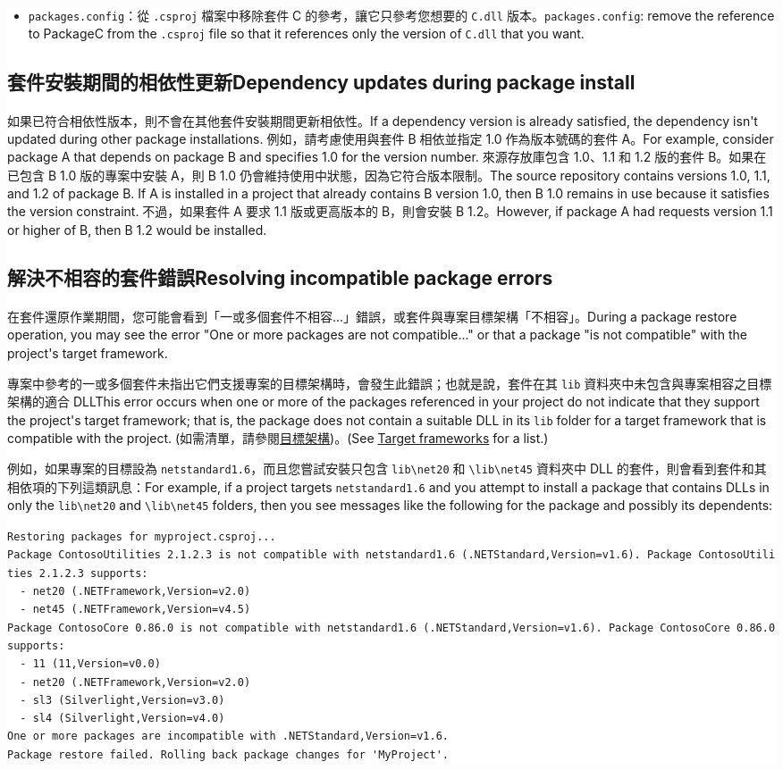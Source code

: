 - <span data-ttu-id="4df2d-186">`packages.config`：從 `.csproj` 檔案中移除套件 C 的參考，讓它只參考您想要的 `C.dll` 版本。</span><span class="sxs-lookup"><span data-stu-id="4df2d-186">`packages.config`: remove the reference to PackageC from the `.csproj` file so that it references only the version of `C.dll` that you want.</span></span>
    
## <a name="dependency-updates-during-package-install"></a><span data-ttu-id="4df2d-187">套件安裝期間的相依性更新</span><span class="sxs-lookup"><span data-stu-id="4df2d-187">Dependency updates during package install</span></span> 

<span data-ttu-id="4df2d-188">如果已符合相依性版本，則不會在其他套件安裝期間更新相依性。</span><span class="sxs-lookup"><span data-stu-id="4df2d-188">If a dependency version is already satisfied, the dependency isn't updated during other package installations.</span></span> <span data-ttu-id="4df2d-189">例如，請考慮使用與套件 B 相依並指定 1.0 作為版本號碼的套件 A。</span><span class="sxs-lookup"><span data-stu-id="4df2d-189">For example, consider package A that depends on package B and specifies 1.0 for the version number.</span></span> <span data-ttu-id="4df2d-190">來源存放庫包含 1.0、1.1 和 1.2 版的套件 B。如果在已包含 B 1.0 版的專案中安裝 A，則 B 1.0 仍會維持使用中狀態，因為它符合版本限制。</span><span class="sxs-lookup"><span data-stu-id="4df2d-190">The source repository contains versions 1.0, 1.1, and 1.2 of package B. If A is installed in a project that already contains B version 1.0, then B 1.0 remains in use because it satisfies the version constraint.</span></span> <span data-ttu-id="4df2d-191">不過，如果套件 A 要求 1.1 版或更高版本的 B，則會安裝 B 1.2。</span><span class="sxs-lookup"><span data-stu-id="4df2d-191">However, if package A had requests version 1.1 or higher of B, then B 1.2 would be installed.</span></span> 

## <a name="resolving-incompatible-package-errors"></a><span data-ttu-id="4df2d-192">解決不相容的套件錯誤</span><span class="sxs-lookup"><span data-stu-id="4df2d-192">Resolving incompatible package errors</span></span>

<span data-ttu-id="4df2d-193">在套件還原作業期間，您可能會看到「一或多個套件不相容...」錯誤，或套件與專案目標架構「不相容」。</span><span class="sxs-lookup"><span data-stu-id="4df2d-193">During a package restore operation, you may see the error "One or more packages are not compatible..." or that a package "is not compatible" with the project's target framework.</span></span>

<span data-ttu-id="4df2d-194">專案中參考的一或多個套件未指出它們支援專案的目標架構時，會發生此錯誤；也就是說，套件在其 `lib` 資料夾中未包含與專案相容之目標架構的適合 DLL</span><span class="sxs-lookup"><span data-stu-id="4df2d-194">This error occurs when one or more of the packages referenced in your project do not indicate that they support the project's target framework; that is, the package does not contain a suitable DLL in its `lib` folder for a target framework that is compatible with the project.</span></span> <span data-ttu-id="4df2d-195">(如需清單，請參閱[目標架構](../reference/target-frameworks.md))。</span><span class="sxs-lookup"><span data-stu-id="4df2d-195">(See [Target frameworks](../reference/target-frameworks.md) for a list.)</span></span> 

<span data-ttu-id="4df2d-196">例如，如果專案的目標設為 `netstandard1.6`，而且您嘗試安裝只包含 `lib\net20` 和 `\lib\net45` 資料夾中 DLL 的套件，則會看到套件和其相依項的下列這類訊息：</span><span class="sxs-lookup"><span data-stu-id="4df2d-196">For example, if a project targets `netstandard1.6` and you attempt to install a package that contains DLLs in only the `lib\net20` and `\lib\net45` folders, then you see messages like the following for the package and possibly its dependents:</span></span>

```output
Restoring packages for myproject.csproj...
Package ContosoUtilities 2.1.2.3 is not compatible with netstandard1.6 (.NETStandard,Version=v1.6). Package ContosoUtilities 2.1.2.3 supports:
  - net20 (.NETFramework,Version=v2.0)
  - net45 (.NETFramework,Version=v4.5)
Package ContosoCore 0.86.0 is not compatible with netstandard1.6 (.NETStandard,Version=v1.6). Package ContosoCore 0.86.0 supports:
  - 11 (11,Version=v0.0)
  - net20 (.NETFramework,Version=v2.0)
  - sl3 (Silverlight,Version=v3.0)
  - sl4 (Silverlight,Version=v4.0)
One or more packages are incompatible with .NETStandard,Version=v1.6.
Package restore failed. Rolling back package changes for 'MyProject'.
```
